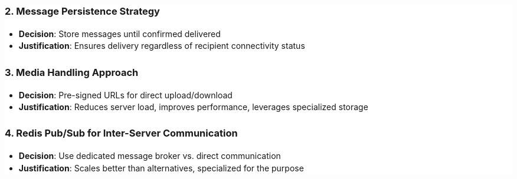 ### 2. Message Persistence Strategy
- **Decision**: Store messages until confirmed delivered
- **Justification**: Ensures delivery regardless of recipient connectivity status

### 3. Media Handling Approach
- **Decision**: Pre-signed URLs for direct upload/download
- **Justification**: Reduces server load, improves performance, leverages specialized storage

### 4. Redis Pub/Sub for Inter-Server Communication
- **Decision**: Use dedicated message broker vs. direct communication
- **Justification**: Scales better than alternatives, specialized for the purpose
